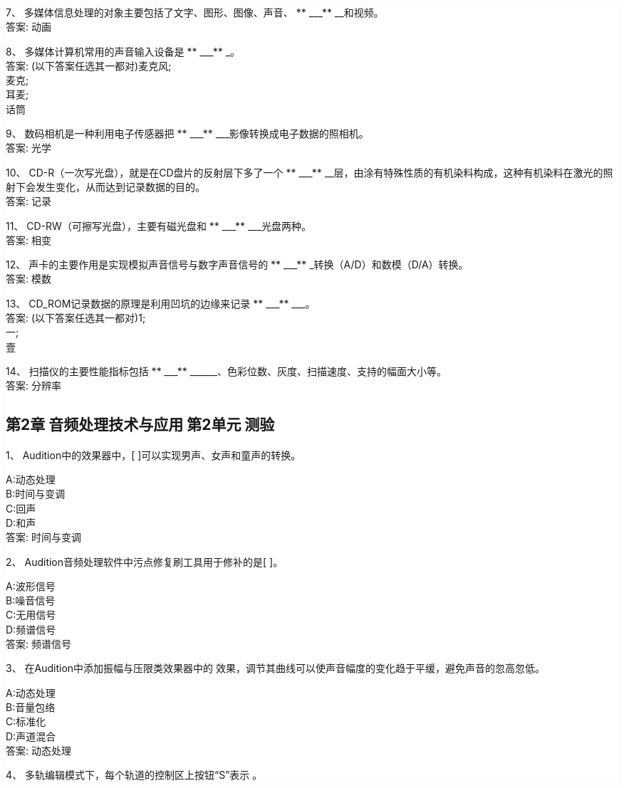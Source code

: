 7、 多媒体信息处理的对象主要包括了文字、图形、图像、声音、 ** ___** __和视频。  
答案: 动画

8、 多媒体计算机常用的声音输入设备是 ** ___** _。  
答案: (以下答案任选其一都对)麦克风;  
麦克;  
耳麦;  
话筒

9、 数码相机是一种利用电子传感器把 ** ___** ___影像转换成电子数据的照相机。  
答案: 光学

10、 CD-R（一次写光盘），就是在CD盘片的反射层下多了一个 ** ___**
__层，由涂有特殊性质的有机染料构成，这种有机染料在激光的照射下会发生变化，从而达到记录数据的目的。  
答案: 记录

11、 CD-RW（可擦写光盘），主要有磁光盘和 ** ___** ___光盘两种。  
答案: 相变

12、 声卡的主要作用是实现模拟声音信号与数字声音信号的 ** ___** _转换（A/D）和数模（D/A）转换。  
答案: 模数

13、 CD_ROM记录数据的原理是利用凹坑的边缘来记录 ** ___** ___。  
答案: (以下答案任选其一都对)1;  
一;  
壹

14、 扫描仪的主要性能指标包括 ** ___** ______、色彩位数、灰度、扫描速度、支持的幅面大小等。  
答案: 分辨率

## 第2章 音频处理技术与应用 第2单元 测验

1、 Audition中的效果器中，[      ]可以实现男声、女声和童声的转换。

A:动态处理  
B:时间与变调  
C:回声  
D:和声  
答案: 时间与变调

2、 Audition音频处理软件中污点修复刷工具用于修补的是[     ]。

A:波形信号  
B:噪音信号  
C:无用信号  
D:频谱信号  
答案: 频谱信号

3、 在Audition中添加振幅与压限类效果器中的             效果，调节其曲线可以使声音幅度的变化趋于平缓，避免声音的忽高忽低。

A:动态处理  
B:音量包络  
C:标准化  
D:声道混合  
答案: 动态处理

4、 多轨编辑模式下，每个轨道的控制区上按钮“S”表示      。
